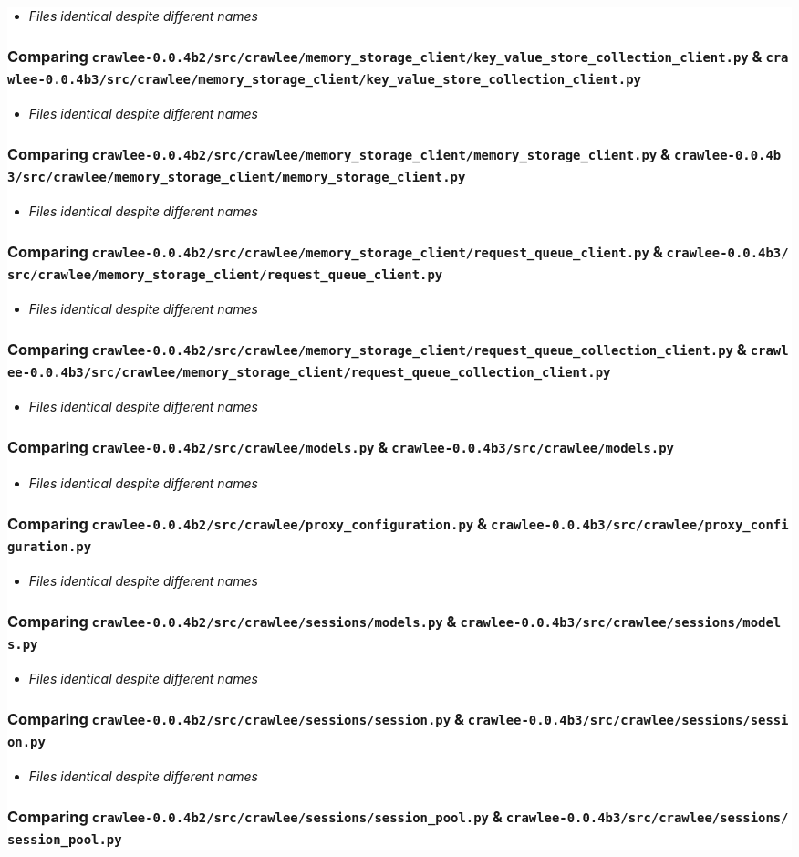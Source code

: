  * *Files identical despite different names*

### Comparing `crawlee-0.0.4b2/src/crawlee/memory_storage_client/key_value_store_collection_client.py` & `crawlee-0.0.4b3/src/crawlee/memory_storage_client/key_value_store_collection_client.py`

 * *Files identical despite different names*

### Comparing `crawlee-0.0.4b2/src/crawlee/memory_storage_client/memory_storage_client.py` & `crawlee-0.0.4b3/src/crawlee/memory_storage_client/memory_storage_client.py`

 * *Files identical despite different names*

### Comparing `crawlee-0.0.4b2/src/crawlee/memory_storage_client/request_queue_client.py` & `crawlee-0.0.4b3/src/crawlee/memory_storage_client/request_queue_client.py`

 * *Files identical despite different names*

### Comparing `crawlee-0.0.4b2/src/crawlee/memory_storage_client/request_queue_collection_client.py` & `crawlee-0.0.4b3/src/crawlee/memory_storage_client/request_queue_collection_client.py`

 * *Files identical despite different names*

### Comparing `crawlee-0.0.4b2/src/crawlee/models.py` & `crawlee-0.0.4b3/src/crawlee/models.py`

 * *Files identical despite different names*

### Comparing `crawlee-0.0.4b2/src/crawlee/proxy_configuration.py` & `crawlee-0.0.4b3/src/crawlee/proxy_configuration.py`

 * *Files identical despite different names*

### Comparing `crawlee-0.0.4b2/src/crawlee/sessions/models.py` & `crawlee-0.0.4b3/src/crawlee/sessions/models.py`

 * *Files identical despite different names*

### Comparing `crawlee-0.0.4b2/src/crawlee/sessions/session.py` & `crawlee-0.0.4b3/src/crawlee/sessions/session.py`

 * *Files identical despite different names*

### Comparing `crawlee-0.0.4b2/src/crawlee/sessions/session_pool.py` & `crawlee-0.0.4b3/src/crawlee/sessions/session_pool.py`
